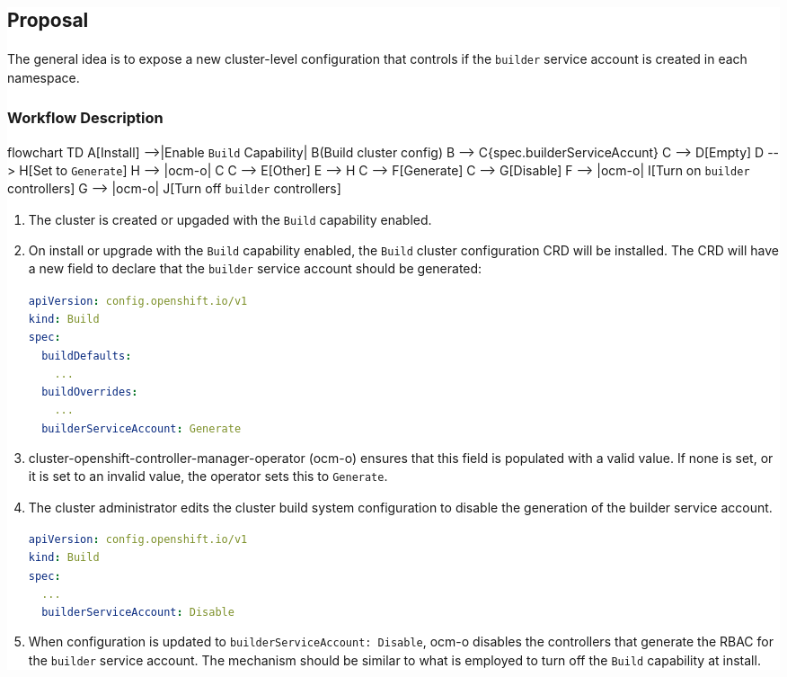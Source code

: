 ## Proposal

The general idea is to expose a new cluster-level configuration that controls
if the `builder` service account is created in each namespace.

### Workflow Description

flowchart TD
    A[Install] -->|Enable `Build` Capability| B(Build cluster config)
    B --> C{spec.builderServiceAccunt}
    C --> D[Empty]
    D --> H[Set to `Generate`] 
    H --> |ocm-o| C
    C --> E[Other]
    E --> H
    C --> F[Generate]
    C --> G[Disable]
    F --> |ocm-o| I[Turn on `builder` controllers]
    G --> |ocm-o| J[Turn off `builder` controllers]

1. The cluster is created or upgaded with the `Build` capability enabled.
2. On install or upgrade with the `Build` capability enabled, the `Build`
   cluster configuration CRD will be installed. The CRD will have a new field
   to declare that the `builder` service account should be generated:

   ```yaml
   apiVersion: config.openshift.io/v1
   kind: Build
   spec:
     buildDefaults:
       ...
     buildOverrides:
       ...
     builderServiceAccount: Generate   
   ```

3. cluster-openshift-controller-manager-operator (ocm-o) ensures that this
   field is populated with a valid value. If none is set, or it is set to an
   invalid value, the operator sets this to `Generate`.
4. The cluster administrator edits the cluster build system configuration to
   disable the generation of the builder service account.

   ```yaml
   apiVersion: config.openshift.io/v1
   kind: Build
   spec:
     ...
     builderServiceAccount: Disable
   ```

5. When configuration is updated to `builderServiceAccount: Disable`, ocm-o
   disables the controllers that generate the RBAC for the `builder` service
   account. The mechanism should be similar to what is employed to turn off the
   `Build` capability at install.
